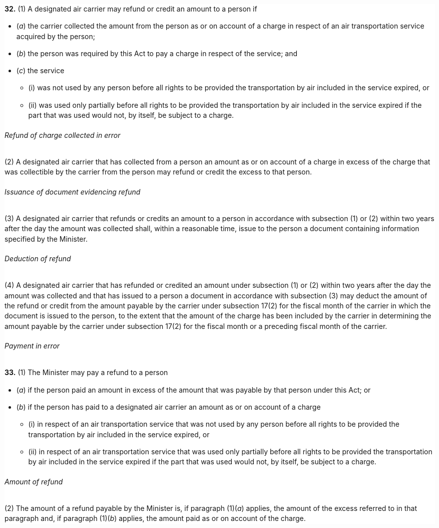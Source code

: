 **32.** (1) A designated air carrier may refund or credit an amount to a person if

  * (_a_) the carrier collected the amount from the person as or on account of a charge in respect of an air transportation service acquired by the person;

  * (_b_) the person was required by this Act to pay a charge in respect of the service; and

  * (_c_) the service

    * (i) was not used by any person before all rights to be provided the transportation by air included in the service expired, or

    * (ii) was used only partially before all rights to be provided the transportation by air included in the service expired if the part that was used would not, by itself, be subject to a charge.

###### Refund of charge collected in error

(2) A designated air carrier that has collected from a person an amount as or on account of a charge in excess of the charge that was collectible by the carrier from the person may refund or credit the excess to that person.

###### Issuance of document evidencing refund

(3) A designated air carrier that refunds or credits an amount to a person in accordance with subsection (1) or (2) within two years after the day the amount was collected shall, within a reasonable time, issue to the person a document containing information specified by the Minister.

###### Deduction of refund

(4) A designated air carrier that has refunded or credited an amount under subsection (1) or (2) within two years after the day the amount was collected and that has issued to a person a document in accordance with subsection (3) may deduct the amount of the refund or credit from the amount payable by the carrier under subsection 17(2) for the fiscal month of the carrier in which the document is issued to the person, to the extent that the amount of the charge has been included by the carrier in determining the amount payable by the carrier under subsection 17(2) for the fiscal month or a preceding fiscal month of the carrier.

###### Payment in error

**33.** (1) The Minister may pay a refund to a person

  * (_a_) if the person paid an amount in excess of the amount that was payable by that person under this Act; or

  * (_b_) if the person has paid to a designated air carrier an amount as or on account of a charge

    * (i) in respect of an air transportation service that was not used by any person before all rights to be provided the transportation by air included in the service expired, or

    * (ii) in respect of an air transportation service that was used only partially before all rights to be provided the transportation by air included in the service expired if the part that was used would not, by itself, be subject to a charge.

###### Amount of refund

(2) The amount of a refund payable by the Minister is, if paragraph (1)(_a_) applies, the amount of the excess referred to in that paragraph and, if paragraph (1)(_b_) applies, the amount paid as or on account of the charge.
